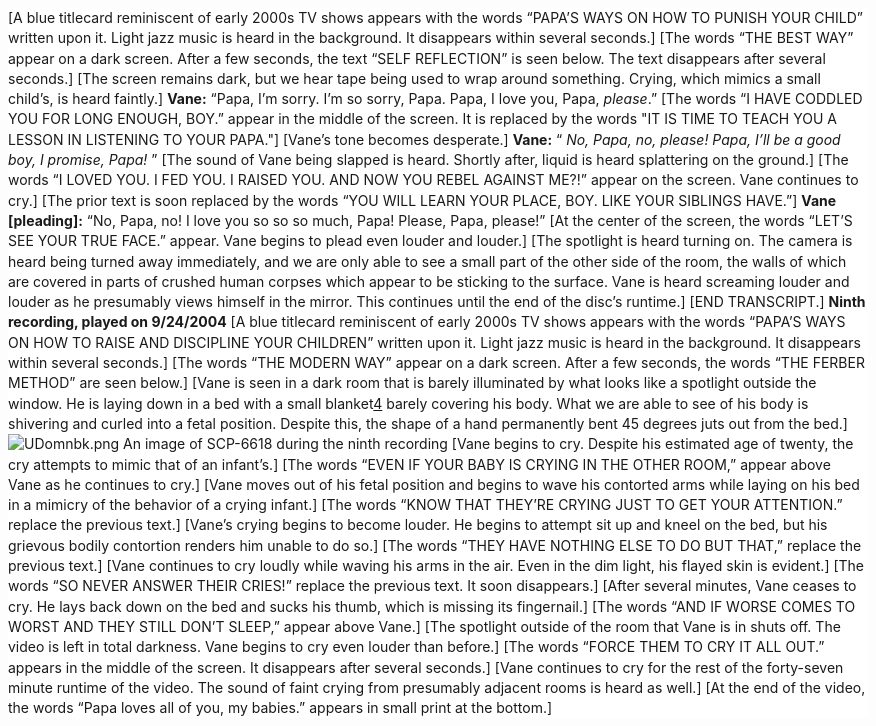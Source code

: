 [A blue titlecard reminiscent of early 2000s TV shows appears with the words “PAPA’S WAYS ON HOW TO PUNISH YOUR CHILD” written upon it. Light jazz music is heard in the background. It disappears within several seconds.]
[The words “THE BEST WAY” appear on a dark screen. After a few seconds, the text “SELF REFLECTION” is seen below. The text disappears after several seconds.]
[The screen remains dark, but we hear tape being used to wrap around something. Crying, which mimics a small child’s, is heard faintly.]
**Vane:** “Papa, I’m sorry. I’m so sorry, Papa. Papa, I love you, Papa, _please_.”
[The words “I HAVE CODDLED YOU FOR LONG ENOUGH, BOY.” appear in the middle of the screen. It is replaced by the words "IT IS TIME TO TEACH YOU A LESSON IN LISTENING TO YOUR PAPA."]
[Vane’s tone becomes desperate.]
**Vane:** “ _No, Papa, no, please! Papa, I’ll be a good boy, I promise, Papa!_ ”
[The sound of Vane being slapped is heard. Shortly after, liquid is heard splattering on the ground.]
[The words “I LOVED YOU. I FED YOU. I RAISED YOU. AND NOW YOU REBEL AGAINST ME?!” appear on the screen. Vane continues to cry.]
[The prior text is soon replaced by the words “YOU WILL LEARN YOUR PLACE, BOY. LIKE YOUR SIBLINGS HAVE.”]
**Vane [pleading]:** “No, Papa, no! I love you so so so much, Papa! Please, Papa, please!”
[At the center of the screen, the words “LET’S SEE YOUR TRUE FACE.” appear. Vane begins to plead even louder and louder.]
[The spotlight is heard turning on. The camera is heard being turned away immediately, and we are only able to see a small part of the other side of the room, the walls of which are covered in parts of crushed human corpses which appear to be sticking to the surface. Vane is heard screaming louder and louder as he presumably views himself in the mirror. This continues until the end of the disc’s runtime.]
[END TRANSCRIPT.]
**Ninth recording, played on 9/24/2004**
[A blue titlecard reminiscent of early 2000s TV shows appears with the words “PAPA’S WAYS ON HOW TO RAISE AND DISCIPLINE YOUR CHILDREN” written upon it. Light jazz music is heard in the background. It disappears within several seconds.]
[The words “THE MODERN WAY” appear on a dark screen. After a few seconds, the words “THE FERBER METHOD” are seen below.]
[Vane is seen in a dark room that is barely illuminated by what looks like a spotlight outside the window. He is laying down in a bed with a small blanket[4](javascript:;) barely covering his body. What we are able to see of his body is shivering and curled into a fetal position. Despite this, the shape of a hand permanently bent 45 degrees juts out from the bed.]
![UDomnbk.png](https://i.imgur.com/UDomnbk.png)
An image of SCP-6618 during the ninth recording
[Vane begins to cry. Despite his estimated age of twenty, the cry attempts to mimic that of an infant’s.]
[The words “EVEN IF YOUR BABY IS CRYING IN THE OTHER ROOM,” appear above Vane as he continues to cry.]
[Vane moves out of his fetal position and begins to wave his contorted arms while laying on his bed in a mimicry of the behavior of a crying infant.]
[The words “KNOW THAT THEY’RE CRYING JUST TO GET YOUR ATTENTION.” replace the previous text.]
[Vane’s crying begins to become louder. He begins to attempt sit up and kneel on the bed, but his grievous bodily contortion renders him unable to do so.]
[The words “THEY HAVE NOTHING ELSE TO DO BUT THAT,” replace the previous text.]
[Vane continues to cry loudly while waving his arms in the air. Even in the dim light, his flayed skin is evident.]
[The words “SO NEVER ANSWER THEIR CRIES!” replace the previous text. It soon disappears.]
[After several minutes, Vane ceases to cry. He lays back down on the bed and sucks his thumb, which is missing its fingernail.]
[The words “AND IF WORSE COMES TO WORST AND THEY STILL DON’T SLEEP,” appear above Vane.]
[The spotlight outside of the room that Vane is in shuts off. The video is left in total darkness. Vane begins to cry even louder than before.]
[The words “FORCE THEM TO CRY IT ALL OUT.” appears in the middle of the screen. It disappears after several seconds.]
[Vane continues to cry for the rest of the forty-seven minute runtime of the video. The sound of faint crying from presumably adjacent rooms is heard as well.]
[At the end of the video, the words “Papa loves all of you, my babies.” appears in small print at the bottom.]